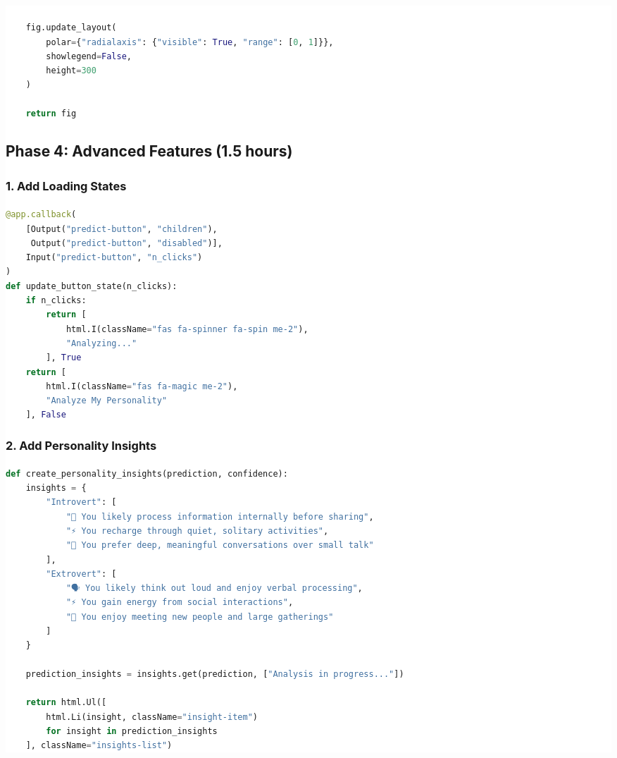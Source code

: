```python

    fig.update_layout(
        polar={"radialaxis": {"visible": True, "range": [0, 1]}},
        showlegend=False,
        height=300
    )

    return fig
```

## Phase 4: Advanced Features (1.5 hours)

### 1. Add Loading States

```python
@app.callback(
    [Output("predict-button", "children"),
     Output("predict-button", "disabled")],
    Input("predict-button", "n_clicks")
)
def update_button_state(n_clicks):
    if n_clicks:
        return [
            html.I(className="fas fa-spinner fa-spin me-2"),
            "Analyzing..."
        ], True
    return [
        html.I(className="fas fa-magic me-2"),
        "Analyze My Personality"
    ], False
```

### 2. Add Personality Insights

```python
def create_personality_insights(prediction, confidence):
    insights = {
        "Introvert": [
            "🧠 You likely process information internally before sharing",
            "⚡ You recharge through quiet, solitary activities",
            "👥 You prefer deep, meaningful conversations over small talk"
        ],
        "Extrovert": [
            "🗣️ You likely think out loud and enjoy verbal processing",
            "⚡ You gain energy from social interactions",
            "👥 You enjoy meeting new people and large gatherings"
        ]
    }

    prediction_insights = insights.get(prediction, ["Analysis in progress..."])

    return html.Ul([
        html.Li(insight, className="insight-item")
        for insight in prediction_insights
    ], className="insights-list")
```
